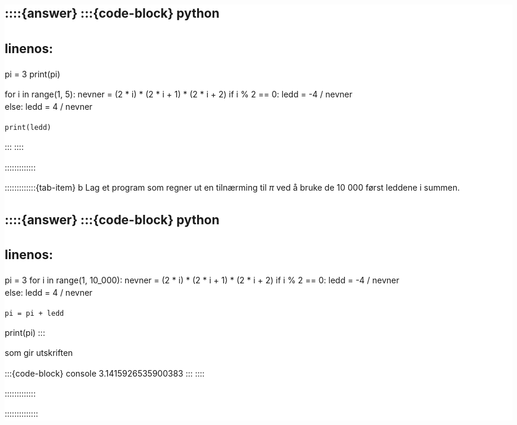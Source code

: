 
::::{answer}
:::{code-block} python
---
linenos:
---
pi = 3
print(pi)

for i in range(1, 5):
    nevner = (2 * i) * (2 * i + 1) * (2 * i + 2)
    if i % 2 == 0:
        ledd = -4 / nevner        
    else:
        ledd = 4 / nevner
        
    print(ledd)
:::
::::

:::::::::::::


:::::::::::::{tab-item} b
Lag et program som regner ut en tilnærming til $\pi$ ved å bruke de 10 000 først leddene i summen.


::::{answer}
:::{code-block} python
---
linenos:
---
pi = 3
for i in range(1, 10_000):
    nevner = (2 * i) * (2 * i + 1) * (2 * i + 2)
    if i % 2 == 0:
        ledd = -4 / nevner        
    else:
        ledd = 4 / nevner


    pi = pi + ledd


print(pi)
:::

som gir utskriften

:::{code-block} console
3.1415926535900383
:::
::::

:::::::::::::

::::::::::::::
